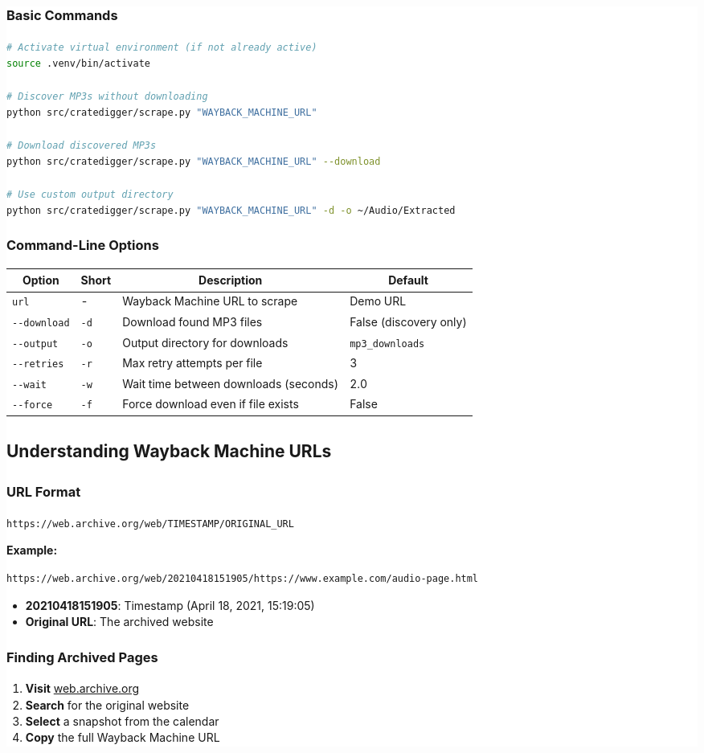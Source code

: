 ### Basic Commands

```bash
# Activate virtual environment (if not already active)
source .venv/bin/activate

# Discover MP3s without downloading
python src/cratedigger/scrape.py "WAYBACK_MACHINE_URL"

# Download discovered MP3s
python src/cratedigger/scrape.py "WAYBACK_MACHINE_URL" --download

# Use custom output directory
python src/cratedigger/scrape.py "WAYBACK_MACHINE_URL" -d -o ~/Audio/Extracted
```

### Command-Line Options

| Option | Short | Description | Default |
|--------|-------|-------------|---------|
| `url` | - | Wayback Machine URL to scrape | Demo URL |
| `--download` | `-d` | Download found MP3 files | False (discovery only) |
| `--output` | `-o` | Output directory for downloads | `mp3_downloads` |
| `--retries` | `-r` | Max retry attempts per file | 3 |
| `--wait` | `-w` | Wait time between downloads (seconds) | 2.0 |
| `--force` | `-f` | Force download even if file exists | False |

## Understanding Wayback Machine URLs

### URL Format
```
https://web.archive.org/web/TIMESTAMP/ORIGINAL_URL
```

**Example:**
```
https://web.archive.org/web/20210418151905/https://www.example.com/audio-page.html
```

- **20210418151905**: Timestamp (April 18, 2021, 15:19:05)
- **Original URL**: The archived website

### Finding Archived Pages

1. **Visit** [web.archive.org](https://web.archive.org)
2. **Search** for the original website
3. **Select** a snapshot from the calendar
4. **Copy** the full Wayback Machine URL

